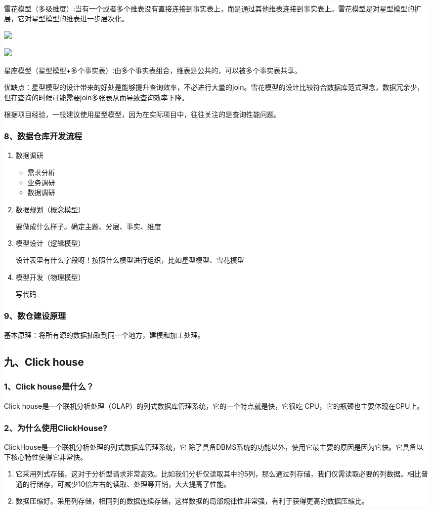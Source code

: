 

雪花模型（多级维度）:当有一个或者多个维表没有直接连接到事实表上，而是通过其他维表连接到事实表上。雪花模型是对星型模型的扩展，它对星型模型的维表进一步层次化。

![](https://pic3.zhimg.com/80/v2-fcb612793eadb680a5f35b8f23b9ff7a_720w.jpg)

![](https://img-blog.csdn.net/20180821111435225?watermark/2/text/aHR0cHM6Ly9ibG9nLmNzZG4ubmV0L01lZ3VzdGFzX0pKQw==/font/5a6L5L2T/fontsize/400/fill/I0JBQkFCMA==/dissolve/70)



星座模型（星型模型+多个事实表）:由多个事实表组合，维表是公共的，可以被多个事实表共享。

优缺点：星型模型的设计带来的好处是能够提升查询效率，不必进行大量的join。雪花模型的设计比较符合数据库范式理念，数据冗余少，但在查询的时候可能需要join多张表从而导致查询效率下降。

根据项目经验，一般建议使用星型模型，因为在实际项目中，往往关注的是查询性能问题。



### 8、数据仓库开发流程

1. 数据调研

   - 需求分析
   - 业务调研
   - 数据调研

2. 数据规划（概念模型）

   要做成什么样子。确定主题、分层、事实、维度

3. 模型设计（逻辑模型）

   设计表里有什么字段呀！按照什么模型进行组织，比如星型模型、雪花模型

4. 模型开发（物理模型）

   写代码



### 9、数仓建设原理

基本原理：将所有源的数据抽取到同一个地方，建模和加工处理。



## 九、Click house

### 1、Click house是什么？

Click house是一个联机分析处理（OLAP）的列式数据库管理系统，它的一个特点就是快，它很吃 CPU，它的瓶颈也主要体现在CPU上。



### 2、为什么使用ClickHouse?

ClickHouse是一个联机分析处理的列式数据库管理系统，它 除了具备DBMS系统的功能以外，使用它最主要的原因是因为它快。它具备以下核心特性使得它非常快。

1. 它采用列式存储，这对于分析型请求非常高效。比如我们分析仅读取其中的5列，那么通过列存储，我们仅需读取必要的列数据。相比普通的行储存，可减少10倍左右的读取、处理等开销，大大提高了性能。

2. 数据压缩好。采用列存储，相同列的数据连续存储，这样数据的局部规律性非常强，有利于获得更高的数据压缩比。
